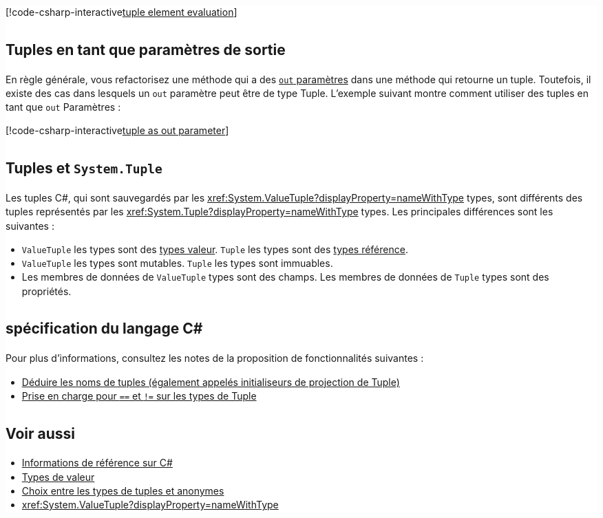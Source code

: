 [!code-csharp-interactive[tuple element evaluation](snippets/shared/ValueTuples.cs#TupleEvaluationForEquality)]

## <a name="tuples-as-out-parameters"></a>Tuples en tant que paramètres de sortie

En règle générale, vous refactorisez une méthode qui a des [ `out` paramètres](../keywords/out-parameter-modifier.md) dans une méthode qui retourne un tuple. Toutefois, il existe des cas dans lesquels un `out` paramètre peut être de type Tuple. L’exemple suivant montre comment utiliser des tuples en tant que `out` Paramètres :

[!code-csharp-interactive[tuple as out parameter](snippets/shared/ValueTuples.cs#TupleAsOutParameter)]

## <a name="tuples-vs-systemtuple"></a>Tuples et `System.Tuple`

Les tuples C#, qui sont sauvegardés par les <xref:System.ValueTuple?displayProperty=nameWithType> types, sont différents des tuples représentés par les <xref:System.Tuple?displayProperty=nameWithType> types. Les principales différences sont les suivantes :

- `ValueTuple` les types sont des [types valeur](value-types.md). `Tuple` les types sont des [types référence](../keywords/reference-types.md).
- `ValueTuple` les types sont mutables. `Tuple` les types sont immuables.
- Les membres de données de `ValueTuple` types sont des champs. Les membres de données de `Tuple` types sont des propriétés.

## <a name="c-language-specification"></a>spécification du langage C#

Pour plus d’informations, consultez les notes de la proposition de fonctionnalités suivantes :

- [Déduire les noms de tuples (également appelés initialiseurs de projection de Tuple)](~/_csharplang/proposals/csharp-7.1/infer-tuple-names.md)
- [Prise en charge pour `==` et `!=` sur les types de Tuple](~/_csharplang/proposals/csharp-7.3/tuple-equality.md)

## <a name="see-also"></a>Voir aussi

- [Informations de référence sur C#](../index.md)
- [Types de valeur](value-types.md)
- [Choix entre les types de tuples et anonymes](../../../standard/base-types/choosing-between-anonymous-and-tuple.md)
- <xref:System.ValueTuple?displayProperty=nameWithType>
